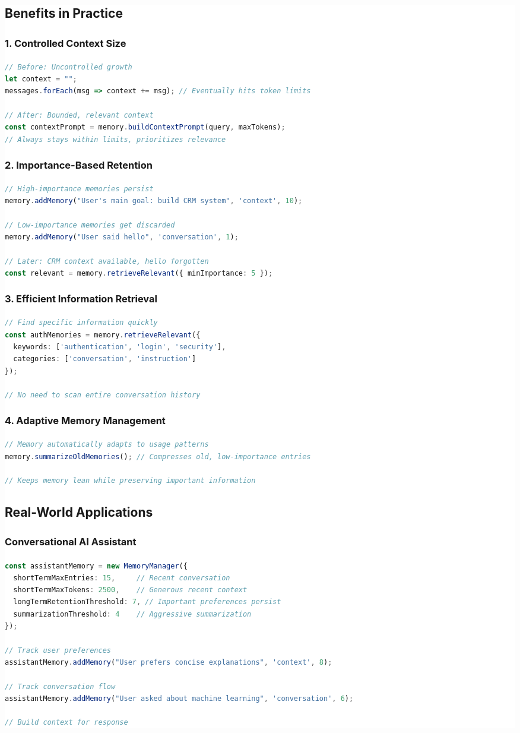 ## Benefits in Practice

### 1. **Controlled Context Size**
```typescript
// Before: Uncontrolled growth
let context = "";
messages.forEach(msg => context += msg); // Eventually hits token limits

// After: Bounded, relevant context
const contextPrompt = memory.buildContextPrompt(query, maxTokens);
// Always stays within limits, prioritizes relevance
```

### 2. **Importance-Based Retention**
```typescript
// High-importance memories persist
memory.addMemory("User's main goal: build CRM system", 'context', 10);

// Low-importance memories get discarded
memory.addMemory("User said hello", 'conversation', 1);

// Later: CRM context available, hello forgotten
const relevant = memory.retrieveRelevant({ minImportance: 5 });
```

### 3. **Efficient Information Retrieval**
```typescript
// Find specific information quickly
const authMemories = memory.retrieveRelevant({
  keywords: ['authentication', 'login', 'security'],
  categories: ['conversation', 'instruction']
});

// No need to scan entire conversation history
```

### 4. **Adaptive Memory Management**
```typescript
// Memory automatically adapts to usage patterns
memory.summarizeOldMemories(); // Compresses old, low-importance entries

// Keeps memory lean while preserving important information
```

## Real-World Applications

### Conversational AI Assistant
```typescript
const assistantMemory = new MemoryManager({
  shortTermMaxEntries: 15,     // Recent conversation
  shortTermMaxTokens: 2500,    // Generous recent context
  longTermRetentionThreshold: 7, // Important preferences persist
  summarizationThreshold: 4    // Aggressive summarization
});

// Track user preferences
assistantMemory.addMemory("User prefers concise explanations", 'context', 8);

// Track conversation flow
assistantMemory.addMemory("User asked about machine learning", 'conversation', 6);

// Build context for response
```